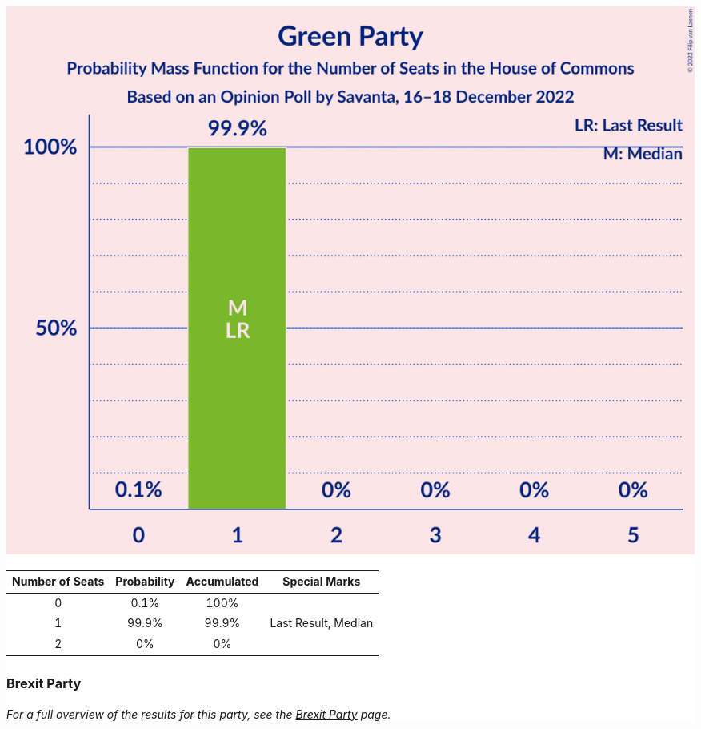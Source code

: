 ![Graph with seats probability mass function not yet produced](2022-12-18-Savanta-seats-pmf-greenparty.png "Seats Probability Mass Function")

| Number of Seats | Probability | Accumulated | Special Marks |
|:---------------:|:-----------:|:-----------:|:-------------:|
| 0 | 0.1% | 100% |  |
| 1 | 99.9% | 99.9% | Last Result, Median |
| 2 | 0% | 0% |  |

### Brexit Party

*For a full overview of the results for this party, see the [Brexit Party](party-brexitparty.html) page.*
